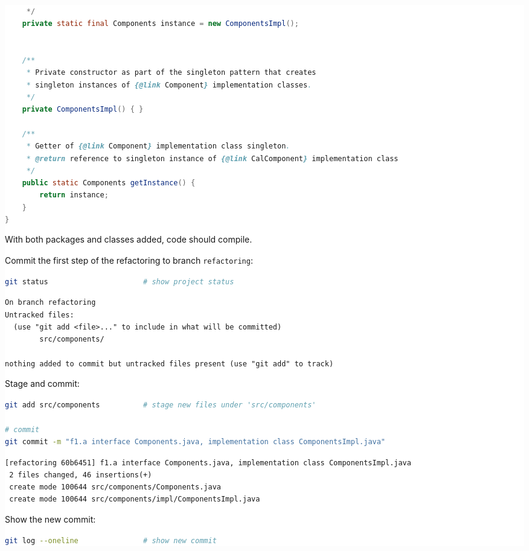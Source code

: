 ```java
     */
    private static final Components instance = new ComponentsImpl();


    /**
     * Private constructor as part of the singleton pattern that creates
     * singleton instances of {@link Component} implementation classes.
     */
    private ComponentsImpl() { }

    /**
     * Getter of {@link Component} implementation class singleton.
     * @return reference to singleton instance of {@link CalComponent} implementation class
     */
    public static Components getInstance() {
        return instance;
    }
}
```

With both packages and classes added, code should compile.

Commit the first step of the refactoring to branch `refactoring`:

```sh
git status                      # show project status
```
```
On branch refactoring
Untracked files:
  (use "git add <file>..." to include in what will be committed)
        src/components/

nothing added to commit but untracked files present (use "git add" to track)
```

Stage and commit:

```sh
git add src/components          # stage new files under 'src/components'

# commit
git commit -m "f1.a interface Components.java, implementation class ComponentsImpl.java"
```
```
[refactoring 60b6451] f1.a interface Components.java, implementation class ComponentsImpl.java
 2 files changed, 46 insertions(+)
 create mode 100644 src/components/Components.java
 create mode 100644 src/components/impl/ComponentsImpl.java
```

Show the new commit:

```sh
git log --oneline               # show new commit
```
